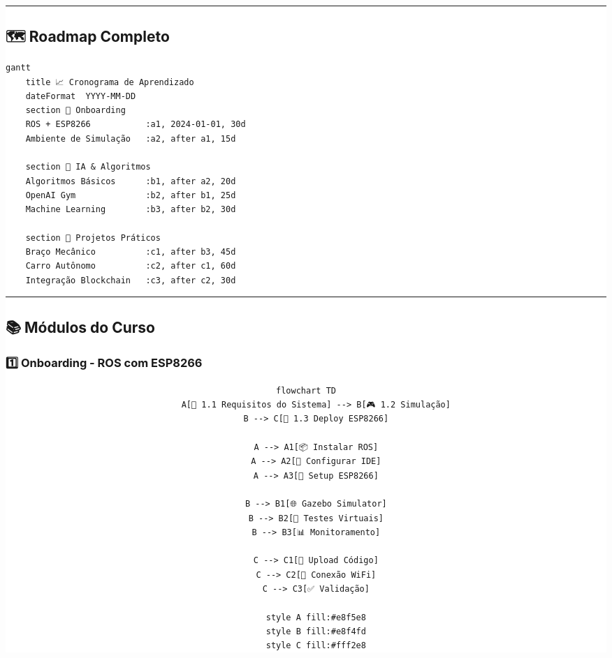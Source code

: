 ***

## 🗺️ Roadmap Completo

```mermaid
gantt
    title 📈 Cronograma de Aprendizado
    dateFormat  YYYY-MM-DD
    section 🏁 Onboarding
    ROS + ESP8266           :a1, 2024-01-01, 30d
    Ambiente de Simulação   :a2, after a1, 15d
    
    section 🧠 IA & Algoritmos  
    Algoritmos Básicos      :b1, after a2, 20d
    OpenAI Gym              :b2, after b1, 25d
    Machine Learning        :b3, after b2, 30d
    
    section 🔧 Projetos Práticos
    Braço Mecânico          :c1, after b3, 45d
    Carro Autônomo          :c2, after c1, 60d
    Integração Blockchain   :c3, after c2, 30d
```

***

## 📚 Módulos do Curso

### 1️⃣ Onboarding - ROS com ESP8266

<div align="center">

```mermaid
flowchart TD
    A[🔧 1.1 Requisitos do Sistema] --> B[🎮 1.2 Simulação]
    B --> C[📡 1.3 Deploy ESP8266]
    
    A --> A1[📦 Instalar ROS]
    A --> A2[🔧 Configurar IDE]
    A --> A3[📱 Setup ESP8266]
    
    B --> B1[🌐 Gazebo Simulator]
    B --> B2[🎯 Testes Virtuais]
    B --> B3[📊 Monitoramento]
    
    C --> C1[📡 Upload Código]
    C --> C2[🔗 Conexão WiFi]
    C --> C3[✅ Validação]
    
    style A fill:#e8f5e8
    style B fill:#e8f4fd
    style C fill:#fff2e8
```
